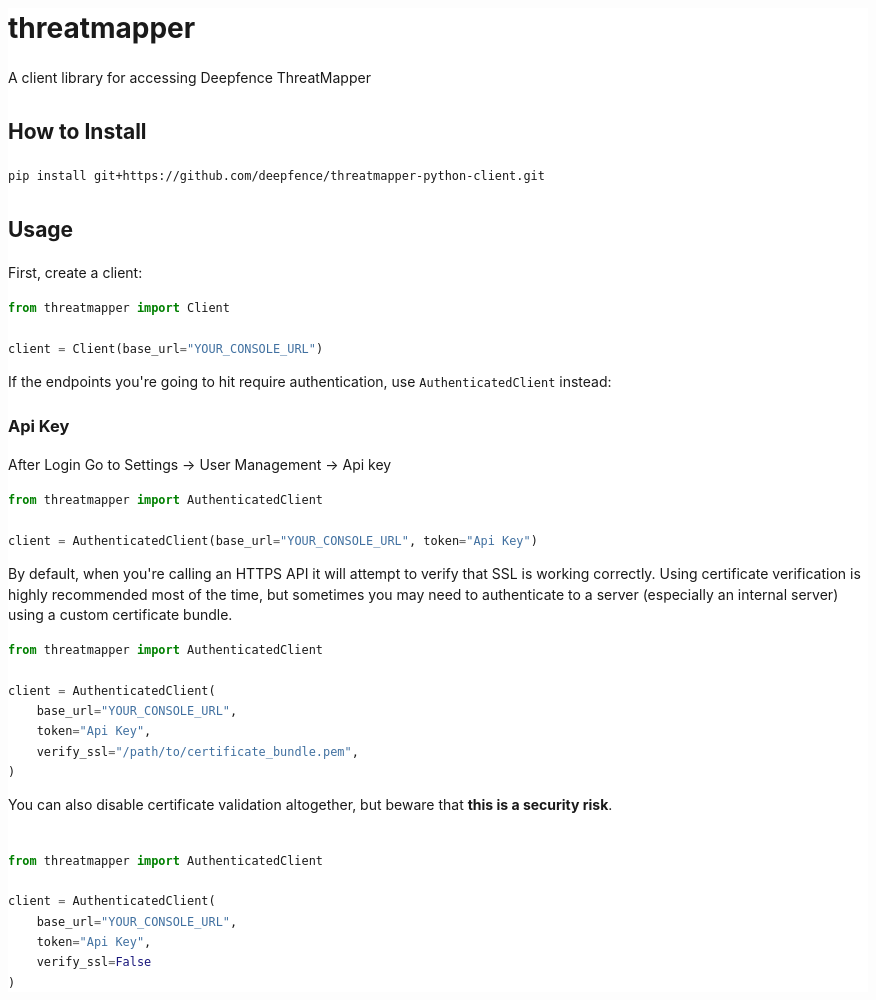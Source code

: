 # threatmapper
A client library for accessing Deepfence ThreatMapper

## How to Install 

```shell
pip install git+https://github.com/deepfence/threatmapper-python-client.git
```

## Usage
First, create a client:

```python
from threatmapper import Client

client = Client(base_url="YOUR_CONSOLE_URL")
```

If the endpoints you're going to hit require authentication, use `AuthenticatedClient` instead:
### Api Key
After Login Go to Settings -> User Management -> Api key

```python
from threatmapper import AuthenticatedClient

client = AuthenticatedClient(base_url="YOUR_CONSOLE_URL", token="Api Key")
```

By default, when you're calling an HTTPS API it will attempt to verify that SSL is working correctly. Using certificate verification is highly recommended most of the time, but sometimes you may need to authenticate to a server (especially an internal server) using a custom certificate bundle.

```python
from threatmapper import AuthenticatedClient

client = AuthenticatedClient(
    base_url="YOUR_CONSOLE_URL", 
    token="Api Key",
    verify_ssl="/path/to/certificate_bundle.pem",
)
```

You can also disable certificate validation altogether, but beware that **this is a security risk**.

```python

from threatmapper import AuthenticatedClient

client = AuthenticatedClient(
    base_url="YOUR_CONSOLE_URL", 
    token="Api Key", 
    verify_ssl=False
)
```

